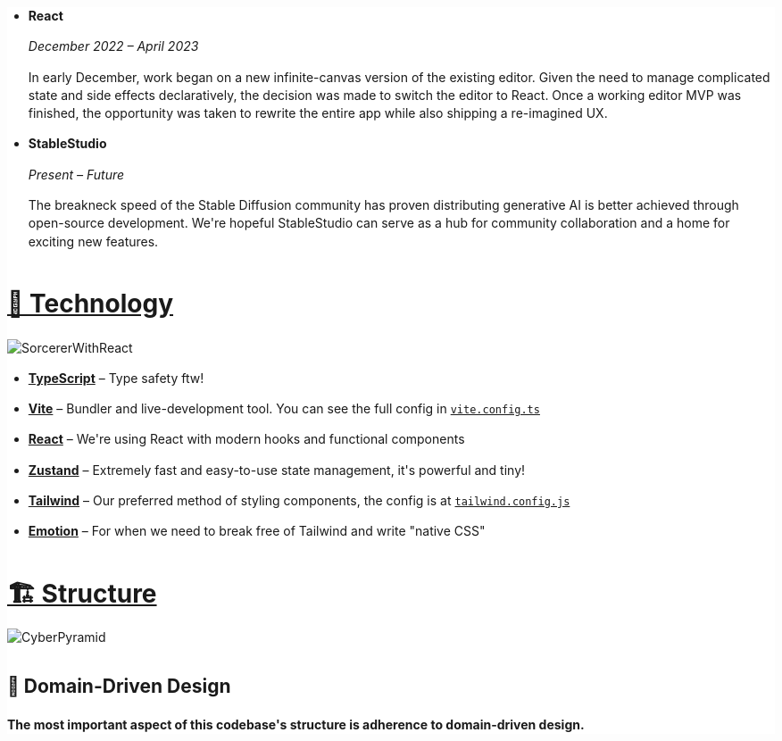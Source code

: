 *   **React**

    *December 2022 – April 2023*

    In early December, work began on a new infinite-canvas version of the existing editor. Given the need to manage
    complicated state and side effects declaratively, the decision was made to switch the editor to React. Once a working
    editor MVP was finished, the opportunity was taken to rewrite the entire app while also shipping a re-imagined UX.

*   **StableStudio**

    *Present – Future*

    The breakneck speed of the Stable Diffusion community has proven distributing generative AI is better achieved through
    open-source development. We're hopeful StableStudio can serve as a hub for community collaboration and a home for
    exciting new features.

# <a id="technology" href="#technology">🦾 Technology</a>

![SorcererWithReact](../../misc/SorcererWithReact.png)

*   **[TypeScript](https://www.typescriptlang.org/)** – Type safety ftw!

*   **[Vite](https://vitejs.dev/)** – Bundler and live-development tool. You can see the full config
    in [`vite.config.ts`](./vite.config.ts)

*   **[React](https://reactjs.org/)** – We're using React with modern hooks and functional components

*   **[Zustand](https://docs.pmnd.rs/zustand/getting-started/introduction)** – Extremely fast and easy-to-use state
    management, it's powerful and tiny!

*   **[Tailwind](https://tailwindcss.com/)** – Our preferred method of styling components, the config is
    at [`tailwind.config.js`](./tailwind.config.cjs)

*   **[Emotion](https://emotion.sh/docs/introduction)** – For when we need to break free of Tailwind and write "native
    CSS"

# <a id="structure" href="#structure">🏗 Structure</a>

![CyberPyramid](../../misc/CyberPyramid.png)

## 🧱 Domain-Driven Design

**The most important aspect of this codebase's structure is adherence to domain-driven design.**
